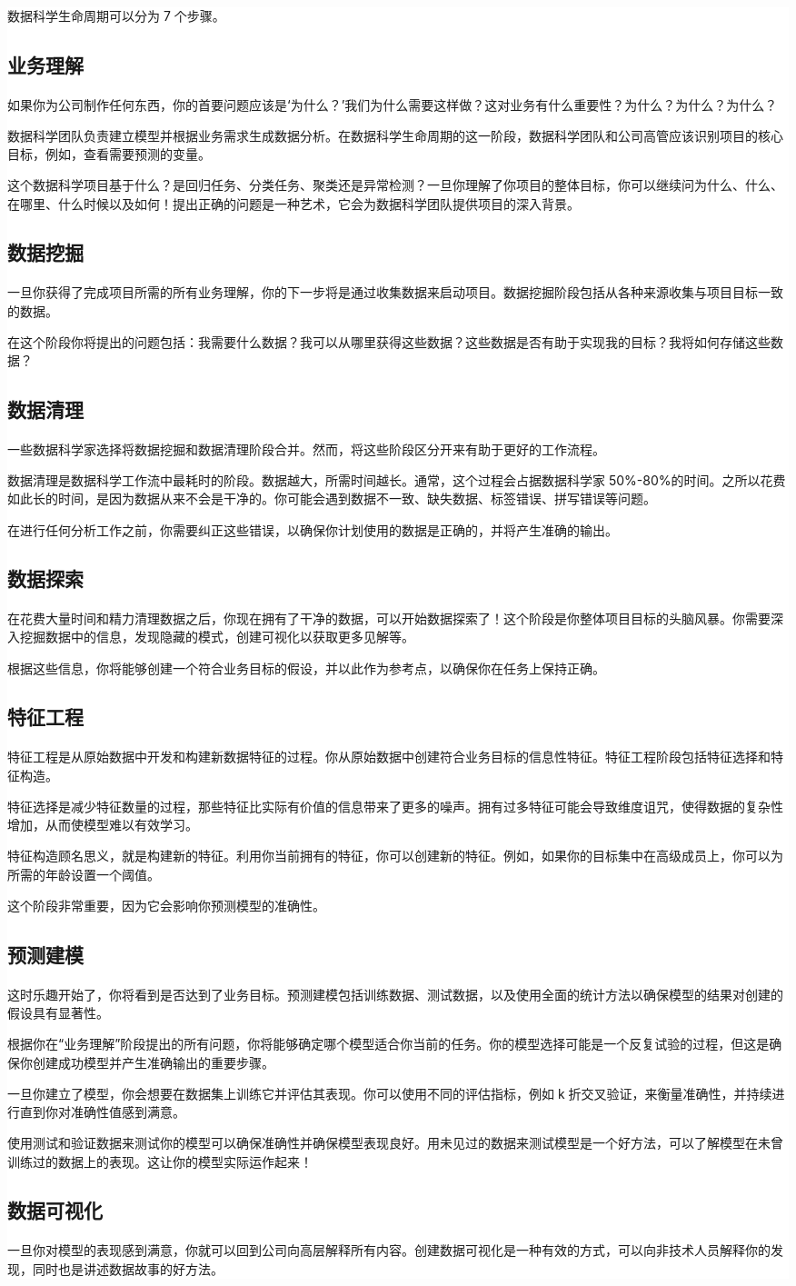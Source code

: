 数据科学生命周期可以分为 7 个步骤。

## 业务理解

如果你为公司制作任何东西，你的首要问题应该是‘为什么？’我们为什么需要这样做？这对业务有什么重要性？为什么？为什么？为什么？

数据科学团队负责建立模型并根据业务需求生成数据分析。在数据科学生命周期的这一阶段，数据科学团队和公司高管应该识别项目的核心目标，例如，查看需要预测的变量。

这个数据科学项目基于什么？是回归任务、分类任务、聚类还是异常检测？一旦你理解了你项目的整体目标，你可以继续问为什么、什么、在哪里、什么时候以及如何！提出正确的问题是一种艺术，它会为数据科学团队提供项目的深入背景。

## 数据挖掘

一旦你获得了完成项目所需的所有业务理解，你的下一步将是通过收集数据来启动项目。数据挖掘阶段包括从各种来源收集与项目目标一致的数据。

在这个阶段你将提出的问题包括：我需要什么数据？我可以从哪里获得这些数据？这些数据是否有助于实现我的目标？我将如何存储这些数据？

## 数据清理

一些数据科学家选择将数据挖掘和数据清理阶段合并。然而，将这些阶段区分开来有助于更好的工作流程。

数据清理是数据科学工作流中最耗时的阶段。数据越大，所需时间越长。通常，这个过程会占据数据科学家 50%-80%的时间。之所以花费如此长的时间，是因为数据从来不会是干净的。你可能会遇到数据不一致、缺失数据、标签错误、拼写错误等问题。

在进行任何分析工作之前，你需要纠正这些错误，以确保你计划使用的数据是正确的，并将产生准确的输出。

## 数据探索

在花费大量时间和精力清理数据之后，你现在拥有了干净的数据，可以开始数据探索了！这个阶段是你整体项目目标的头脑风暴。你需要深入挖掘数据中的信息，发现隐藏的模式，创建可视化以获取更多见解等。

根据这些信息，你将能够创建一个符合业务目标的假设，并以此作为参考点，以确保你在任务上保持正确。

## 特征工程

特征工程是从原始数据中开发和构建新数据特征的过程。你从原始数据中创建符合业务目标的信息性特征。特征工程阶段包括特征选择和特征构造。

特征选择是减少特征数量的过程，那些特征比实际有价值的信息带来了更多的噪声。拥有过多特征可能会导致维度诅咒，使得数据的复杂性增加，从而使模型难以有效学习。

特征构造顾名思义，就是构建新的特征。利用你当前拥有的特征，你可以创建新的特征。例如，如果你的目标集中在高级成员上，你可以为所需的年龄设置一个阈值。

这个阶段非常重要，因为它会影响你预测模型的准确性。

## 预测建模

这时乐趣开始了，你将看到是否达到了业务目标。预测建模包括训练数据、测试数据，以及使用全面的统计方法以确保模型的结果对创建的假设具有显著性。

根据你在“业务理解”阶段提出的所有问题，你将能够确定哪个模型适合你当前的任务。你的模型选择可能是一个反复试验的过程，但这是确保你创建成功模型并产生准确输出的重要步骤。

一旦你建立了模型，你会想要在数据集上训练它并评估其表现。你可以使用不同的评估指标，例如 k 折交叉验证，来衡量准确性，并持续进行直到你对准确性值感到满意。

使用测试和验证数据来测试你的模型可以确保准确性并确保模型表现良好。用未见过的数据来测试模型是一个好方法，可以了解模型在未曾训练过的数据上的表现。这让你的模型实际运作起来！

## 数据可视化

一旦你对模型的表现感到满意，你就可以回到公司向高层解释所有内容。创建数据可视化是一种有效的方式，可以向非技术人员解释你的发现，同时也是讲述数据故事的好方法。
